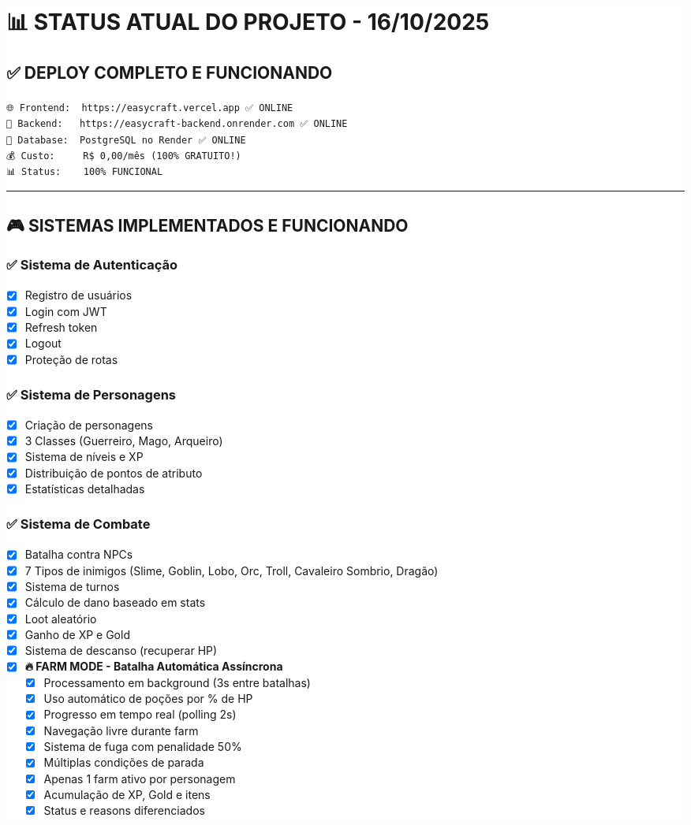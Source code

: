 # 📊 STATUS ATUAL DO PROJETO - 16/10/2025

## ✅ DEPLOY COMPLETO E FUNCIONANDO

```
🌐 Frontend:  https://easycraft.vercel.app ✅ ONLINE
📡 Backend:   https://easycraft-backend.onrender.com ✅ ONLINE
💾 Database:  PostgreSQL no Render ✅ ONLINE
💰 Custo:     R$ 0,00/mês (100% GRATUITO!)
📊 Status:    100% FUNCIONAL
```

---

## 🎮 SISTEMAS IMPLEMENTADOS E FUNCIONANDO

### ✅ Sistema de Autenticação
- [x] Registro de usuários
- [x] Login com JWT
- [x] Refresh token
- [x] Logout
- [x] Proteção de rotas

### ✅ Sistema de Personagens
- [x] Criação de personagens
- [x] 3 Classes (Guerreiro, Mago, Arqueiro)
- [x] Sistema de níveis e XP
- [x] Distribuição de pontos de atributo
- [x] Estatísticas detalhadas

### ✅ Sistema de Combate
- [x] Batalha contra NPCs
- [x] 7 Tipos de inimigos (Slime, Goblin, Lobo, Orc, Troll, Cavaleiro Sombrio, Dragão)
- [x] Sistema de turnos
- [x] Cálculo de dano baseado em stats
- [x] Loot aleatório
- [x] Ganho de XP e Gold
- [x] Sistema de descanso (recuperar HP)
- [x] **🔥 FARM MODE - Batalha Automática Assíncrona**
  - [x] Processamento em background (3s entre batalhas)
  - [x] Uso automático de poções por % de HP
  - [x] Progresso em tempo real (polling 2s)
  - [x] Navegação livre durante farm
  - [x] Sistema de fuga com penalidade 50%
  - [x] Múltiplas condições de parada
  - [x] Apenas 1 farm ativo por personagem
  - [x] Acumulação de XP, Gold e itens
  - [x] Status e reasons diferenciados
